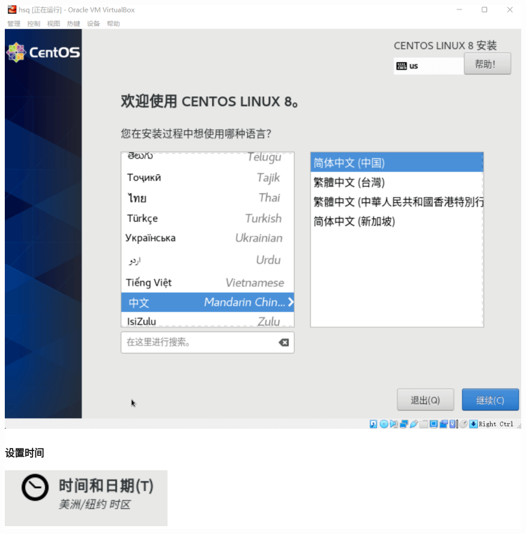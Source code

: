 ![语言.](./HadoopClusterBuilding3-3-4/2022-10-17-11-26-46.png)

### 设置时间

![时间.](./HadoopClusterBuilding3-3-4/2022-10-17-11-32-32.png)